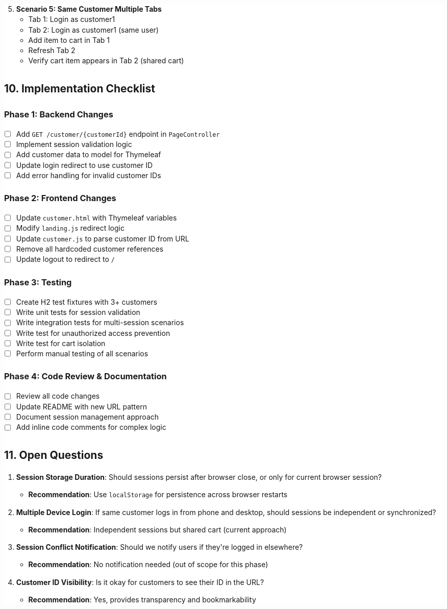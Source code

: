 5. **Scenario 5: Same Customer Multiple Tabs**
   - Tab 1: Login as customer1
   - Tab 2: Login as customer1 (same user)
   - Add item to cart in Tab 1
   - Refresh Tab 2
   - Verify cart item appears in Tab 2 (shared cart)

## 10. Implementation Checklist

### Phase 1: Backend Changes
- [ ] Add `GET /customer/{customerId}` endpoint in `PageController`
- [ ] Implement session validation logic
- [ ] Add customer data to model for Thymeleaf
- [ ] Update login redirect to use customer ID
- [ ] Add error handling for invalid customer IDs

### Phase 2: Frontend Changes
- [ ] Update `customer.html` with Thymeleaf variables
- [ ] Modify `landing.js` redirect logic
- [ ] Update `customer.js` to parse customer ID from URL
- [ ] Remove all hardcoded customer references
- [ ] Update logout to redirect to `/`

### Phase 3: Testing
- [ ] Create H2 test fixtures with 3+ customers
- [ ] Write unit tests for session validation
- [ ] Write integration tests for multi-session scenarios
- [ ] Write test for unauthorized access prevention
- [ ] Write test for cart isolation
- [ ] Perform manual testing of all scenarios

### Phase 4: Code Review & Documentation
- [ ] Review all code changes
- [ ] Update README with new URL pattern
- [ ] Document session management approach
- [ ] Add inline code comments for complex logic

## 11. Open Questions

1. **Session Storage Duration**: Should sessions persist after browser close, or only for current browser session?
   - **Recommendation**: Use `localStorage` for persistence across browser restarts

2. **Multiple Device Login**: If same customer logs in from phone and desktop, should sessions be independent or synchronized?
   - **Recommendation**: Independent sessions but shared cart (current approach)

3. **Session Conflict Notification**: Should we notify users if they're logged in elsewhere?
   - **Recommendation**: No notification needed (out of scope for this phase)

4. **Customer ID Visibility**: Is it okay for customers to see their ID in the URL?
   - **Recommendation**: Yes, provides transparency and bookmarkability
